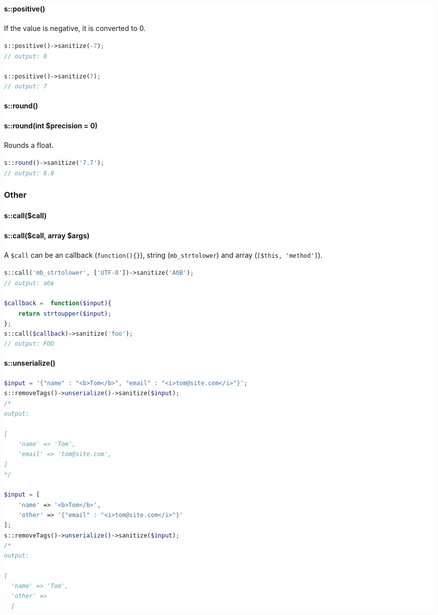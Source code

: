 #### s::positive()

If the value is negative, it is converted to 0.

```php
s::positive()->sanitize(-7);
// output: 0

s::positive()->sanitize(7);
// output: 7
```

#### s::round()
#### s::round(int $precision = 0)

Rounds a float.

```php
s::round()->sanitize('7.7');
// output: 8.0
```

### Other

#### s::call($call)
#### s::call($call, array $args)

A `$call` can be an callback (`function(){}`), string (`mb_strtolower`) and array (`[$this, 'method']`). 

```php
s::call('mb_strtolower', ['UTF-8'])->sanitize('АбВ');
// output: абв

$callback =  function($input){
    return strtoupper($input);
};
s::call($callback)->sanitize('foo');
// output: FOO
```

#### s::unserialize()
 	
```php
$input = '{"name" : "<b>Tom</b>", "email" : "<i>tom@site.com</i>"}';
s::removeTags()->unserialize()->sanitize($input);
/*
output:
 
[
    'name' => 'Tom',
    'email' => 'tom@site.com',
]
*/

$input = [
    'name' => '<b>Tom</b>',
    'other' => '{"email" : "<i>tom@site.com</i>"}'
];
s::removeTags()->unserialize()->sanitize($input);
/*
output:
 
[
  'name' => 'Tom',
  'other' => 
  [
```